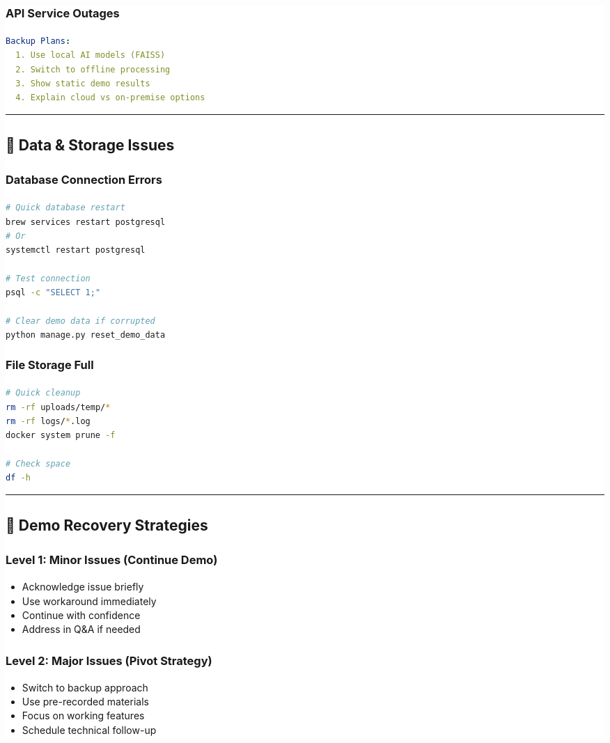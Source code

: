 ### **API Service Outages**
```yaml
Backup Plans:
  1. Use local AI models (FAISS)
  2. Switch to offline processing
  3. Show static demo results
  4. Explain cloud vs on-premise options
```

---

## 💾 Data & Storage Issues

### **Database Connection Errors**
```bash
# Quick database restart
brew services restart postgresql
# Or
systemctl restart postgresql

# Test connection
psql -c "SELECT 1;"

# Clear demo data if corrupted
python manage.py reset_demo_data
```

### **File Storage Full**
```bash
# Quick cleanup
rm -rf uploads/temp/*
rm -rf logs/*.log
docker system prune -f

# Check space
df -h
```

---

## 🎯 Demo Recovery Strategies

### **Level 1: Minor Issues (Continue Demo)**
- Acknowledge issue briefly
- Use workaround immediately
- Continue with confidence
- Address in Q&A if needed

### **Level 2: Major Issues (Pivot Strategy)**
- Switch to backup approach
- Use pre-recorded materials
- Focus on working features
- Schedule technical follow-up
